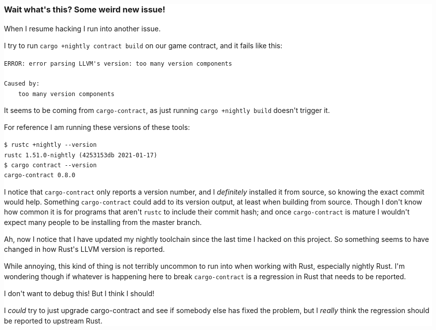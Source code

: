 ### Wait what's this? Some weird new issue!

When I resume hacking I run into another issue.

I try to run `cargo +nightly contract build` on our game contract,
and it fails like this:

```
ERROR: error parsing LLVM's version: too many version components

Caused by:
    too many version components
```

It seems to be coming from `cargo-contract`,
as just running `cargo +nightly build`
doesn't trigger it.

For reference I am running these versions of these tools:

```
$ rustc +nightly --version
rustc 1.51.0-nightly (4253153db 2021-01-17)
$ cargo contract --version
cargo-contract 0.8.0
```

I notice that `cargo-contract` only reports a version number,
and I _definitely_ installed it from source,
so knowing the exact commit would help.
Something `cargo-contract` could add to its version output,
at least when building from source.
Though I don't know how common it is for programs that aren't
`rustc` to include their commit hash;
and once `cargo-contract` is mature I wouldn't expect many people
to be installing from the master branch.

Ah, now I notice that I have updated my nightly toolchain
since the last time I hacked on this project.
So something seems to have changed in how Rust's
LLVM version is reported.

While annoying,
this kind of thing is not terribly uncommon to run into
when working with Rust,
especially nightly Rust.
I'm wondering though if whatever is happening here
to break `cargo-contract` is a regression in Rust
that needs to be reported.

I don't want to debug this!
But I think I should!

I _could_ try to just upgrade cargo-contract
and see if somebody else has fixed the problem,
but I _really_ think the regression should be
reported to upstream Rust.
